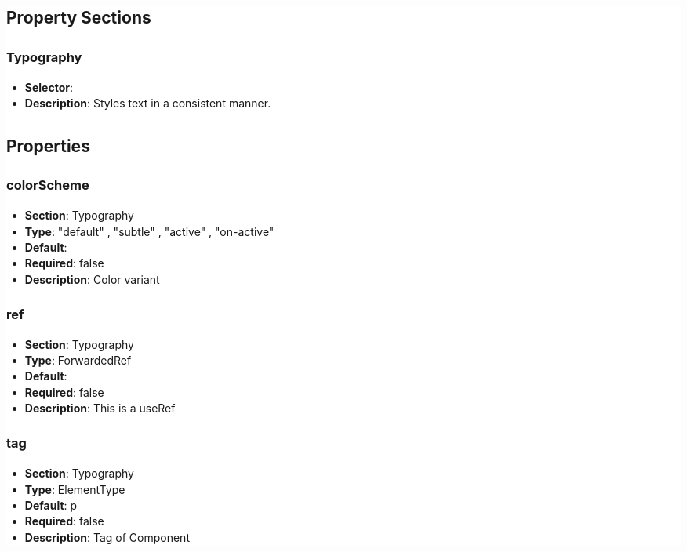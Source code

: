 ## Property Sections
### Typography
- **Selector**: <Typography />
- **Description**: Styles text in a consistent manner.

## Properties
### colorScheme
- **Section**: Typography
- **Type**: "default" , "subtle" , "active" , "on-active"
- **Default**: 
- **Required**: false
- **Description**: Color variant

### ref
- **Section**: Typography
- **Type**: ForwardedRef
- **Default**: 
- **Required**: false
- **Description**: This is a useRef

### tag
- **Section**: Typography
- **Type**: ElementType
- **Default**: p
- **Required**: false
- **Description**: Tag of Component


